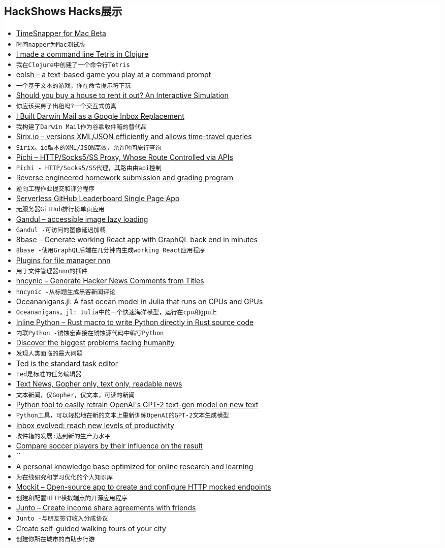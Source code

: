 
## HackShows Hacks展示

- [ TimeSnapper for Mac Beta](https://news.ycombinator.com/item?id=19698363)
- `时间napper为Mac测试版`
- [ I made a command line Tetris in Clojure](https://github.com/netb258/console-tetris)
- `我在Clojure中创建了一个命令行Tetris`
- [ eolsh – a text-based game you play at a command prompt](https://eolsh.com/)
- `一个基于文本的游戏，你在命令提示符下玩`
- [ Should you buy a house to rent it out? An Interactive Simulation](https://causal.app/buy-to-rent/)
- `你应该买房子出租吗?一个交互式仿真`
- [ I Built Darwin Mail as a Google Inbox Replacement](https://www.darwinmail.app)
- `我构建了Darwin Mail作为谷歌收件箱的替代品`
- [ Sirix.io – versions XML/JSON efficiently and allows time-travel queries](https://sirix.io)
- `Sirix。io版本的XML/JSON高效，允许时间旅行查询`
- [ Pichi – HTTP/Socks5/SS Proxy, Whose Route Controlled via APIs](https://github.com/pichi-router/pichi)
- `Pichi - HTTP/Socks5/SS代理，其路由由api控制`
- [ Reverse engineered homework submission and grading program](https://github.com/brokencodebank/Berkeley-CS188-UofSC-CSCE580)
- `逆向工程作业提交和评分程序`
- [ Serverless GitHub Leaderboard Single Page App](https://github.com/alexellis/leaderboard-app)
- `无服务器GitHub排行榜单页应用`
- [ Gandul – accessible image lazy loading](https://github.com/alterebro/accessible-image-lazy-load)
- `Gandul -可访问的图像延迟加载`
- [ 8base – Generate working React app with GraphQL back end in minutes](https://www.8base.com/generate)
- `8base -使用GraphQL后端在几分钟内生成working React应用程序`
- [ Plugins for file manager nnn](https://news.ycombinator.com/item?id=19699856)
- `用于文件管理器nnn的插件`
- [ hncynic – Generate Hacker News Comments from Titles](https://hncynic.leod.org/)
- `hncynic -从标题生成黑客新闻评论`
- [ Oceananigans.jl: A fast ocean model in Julia that runs on CPUs and GPUs](https://github.com/climate-machine/Oceananigans.jl)
- `Oceananigans。jl: Julia中的一个快速海洋模型，运行在cpu和gpu上`
- [ Inline Python – Rust macro to write Python directly in Rust source code](https://docs.rs/inline-python/)
- `内联Python -锈蚀宏直接在锈蚀源代码中编写Python`
- [ Discover the biggest problems facing humanity](https://oravise.com/)
- `发现人类面临的最大问题`
- [ Ted is the standard task editor](https://github.com/gwn/ted)
- `Ted是标准的任务编辑器`
- [ Text News, Gopher only, text only, readable news](https://txtn.ws/)
- `文本新闻，仅Gopher，仅文本，可读的新闻`
- [ Python tool to easily retrain OpenAI&#39;s GPT-2 text-gen model on new text](https://github.com/minimaxir/gpt-2-simple)
- `Python工具，可以轻松地在新的文本上重新训练OpenAI的GPT-2文本生成模型`
- [ Inbox evolved: reach new levels of productivity](https://www.producthunt.com/posts/darwin-mail)
- `收件箱的发展:达到新的生产力水平`
- [ Compare soccer players by their influence on the result](https://kxrank.com/)
- ``
- [ A personal knowledge base optimized for online research and learning](https://www.youtube.com/watch?v=-y46BSQxXUY&amp;feature=youtu.be)
- `为在线研究和学习优化的个人知识库`
- [ Mockit – Open-source app to create and configure HTTP mocked endpoints](https://mockit.netlify.com/)
- `创建和配置HTTP模拟端点的开源应用程序`
- [ Junto – Create income share agreements with friends](https://junto.launchaco.com/)
- `Junto -与朋友签订收入分成协议`
- [ Create self-guided walking tours of your city](https://www.goroam.city/creator/)
- `创建你所在城市的自助步行游`